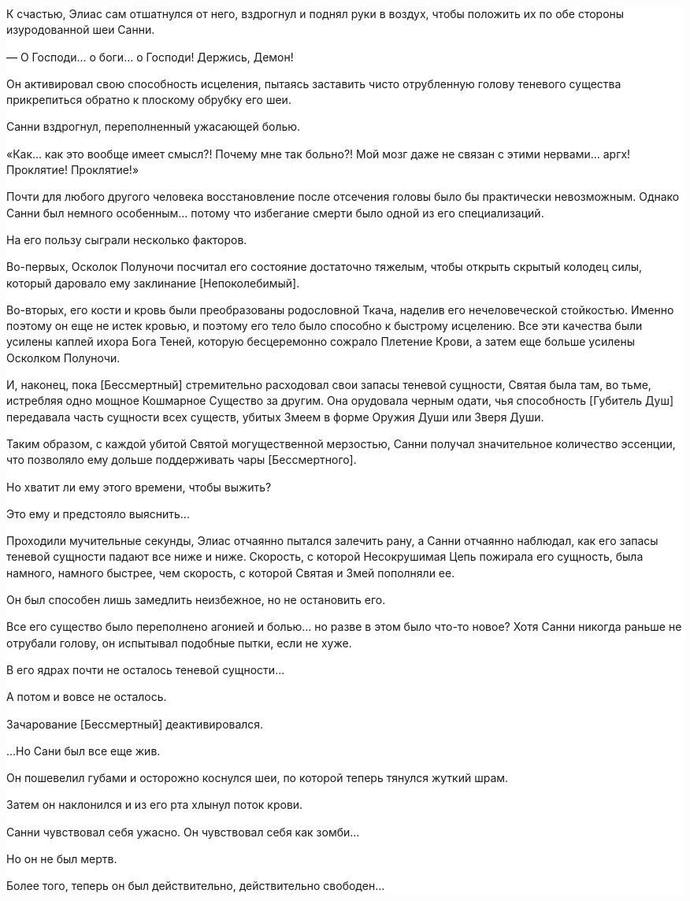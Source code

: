 К счастью, Элиас сам отшатнулся от него, вздрогнул и поднял руки в воздух, чтобы положить их по обе стороны изуродованной шеи Санни.

— О Господи... о боги... о Господи! Держись, Демон!

Он активировал свою способность исцеления, пытаясь заставить чисто отрубленную голову теневого существа прикрепиться обратно к плоскому обрубку его шеи.

Санни вздрогнул, переполненный ужасающей болью.

«Как... как это вообще имеет смысл?! Почему мне так больно?! Мой мозг даже не связан с этими нервами... аргх! Проклятие! Проклятие!»

Почти для любого другого человека восстановление после отсечения головы было бы практически невозможным. Однако Санни был немного особенным... потому что избегание смерти было одной из его специализаций.

На его пользу сыграли несколько факторов.

Во-первых, Осколок Полуночи посчитал его состояние достаточно тяжелым, чтобы открыть скрытый колодец силы, который даровало ему заклинание [Непоколебимый].

Во-вторых, его кости и кровь были преобразованы родословной Ткача, наделив его нечеловеческой стойкостью. Именно поэтому он еще не истек кровью, и поэтому его тело было способно к быстрому исцелению. Все эти качества были усилены каплей ихора Бога Теней, которую бесцеремонно сожрало Плетение Крови, а затем еще больше усилены Осколком Полуночи.

И, наконец, пока [Бессмертный] стремительно расходовал свои запасы теневой сущности, Святая была там, во тьме, истребляя одно мощное Кошмарное Существо за другим. Она орудовала черным одати, чья способность [Губитель Душ] передавала часть сущности всех существ, убитых Змеем в форме Оружия Души или Зверя Души.

Таким образом, с каждой убитой Святой могущественной мерзостью, Санни получал значительное количество эссенции, что позволяло ему дольше поддерживать чары [Бессмертного].

Но хватит ли ему этого времени, чтобы выжить?

Это ему и предстояло выяснить...

Проходили мучительные секунды, Элиас отчаянно пытался залечить рану, а Санни отчаянно наблюдал, как его запасы теневой сущности падают все ниже и ниже. Скорость, с которой Несокрушимая Цепь пожирала его сущность, была намного, намного быстрее, чем скорость, с которой Святая и Змей пополняли ее.

Он был способен лишь замедлить неизбежное, но не остановить его.

Все его существо было переполнено агонией и болью... но разве в этом было что-то новое? Хотя Санни никогда раньше не отрубали голову, он испытывал подобные пытки, если не хуже.

В его ядрах почти не осталось теневой сущности...

А потом и вовсе не осталось.

Зачарование [Бессмертный] деактивировался.

...Но Сани был все еще жив.

Он пошевелил губами и осторожно коснулся шеи, по которой теперь тянулся жуткий шрам.

Затем он наклонился и из его рта хлынул поток крови.

Санни чувствовал себя ужасно. Он чувствовал себя как зомби...

Но он не был мертв.

Более того, теперь он был действительно, действительно свободен...